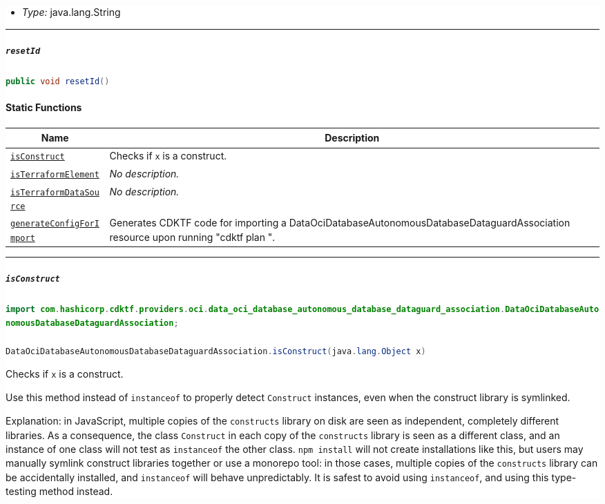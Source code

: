 - *Type:* java.lang.String

---

##### `resetId` <a name="resetId" id="rhizo-co-terraform-provider-oci.dataOciDatabaseAutonomousDatabaseDataguardAssociation.DataOciDatabaseAutonomousDatabaseDataguardAssociation.resetId"></a>

```java
public void resetId()
```

#### Static Functions <a name="Static Functions" id="Static Functions"></a>

| **Name** | **Description** |
| --- | --- |
| <code><a href="#rhizo-co-terraform-provider-oci.dataOciDatabaseAutonomousDatabaseDataguardAssociation.DataOciDatabaseAutonomousDatabaseDataguardAssociation.isConstruct">isConstruct</a></code> | Checks if `x` is a construct. |
| <code><a href="#rhizo-co-terraform-provider-oci.dataOciDatabaseAutonomousDatabaseDataguardAssociation.DataOciDatabaseAutonomousDatabaseDataguardAssociation.isTerraformElement">isTerraformElement</a></code> | *No description.* |
| <code><a href="#rhizo-co-terraform-provider-oci.dataOciDatabaseAutonomousDatabaseDataguardAssociation.DataOciDatabaseAutonomousDatabaseDataguardAssociation.isTerraformDataSource">isTerraformDataSource</a></code> | *No description.* |
| <code><a href="#rhizo-co-terraform-provider-oci.dataOciDatabaseAutonomousDatabaseDataguardAssociation.DataOciDatabaseAutonomousDatabaseDataguardAssociation.generateConfigForImport">generateConfigForImport</a></code> | Generates CDKTF code for importing a DataOciDatabaseAutonomousDatabaseDataguardAssociation resource upon running "cdktf plan <stack-name>". |

---

##### `isConstruct` <a name="isConstruct" id="rhizo-co-terraform-provider-oci.dataOciDatabaseAutonomousDatabaseDataguardAssociation.DataOciDatabaseAutonomousDatabaseDataguardAssociation.isConstruct"></a>

```java
import com.hashicorp.cdktf.providers.oci.data_oci_database_autonomous_database_dataguard_association.DataOciDatabaseAutonomousDatabaseDataguardAssociation;

DataOciDatabaseAutonomousDatabaseDataguardAssociation.isConstruct(java.lang.Object x)
```

Checks if `x` is a construct.

Use this method instead of `instanceof` to properly detect `Construct`
instances, even when the construct library is symlinked.

Explanation: in JavaScript, multiple copies of the `constructs` library on
disk are seen as independent, completely different libraries. As a
consequence, the class `Construct` in each copy of the `constructs` library
is seen as a different class, and an instance of one class will not test as
`instanceof` the other class. `npm install` will not create installations
like this, but users may manually symlink construct libraries together or
use a monorepo tool: in those cases, multiple copies of the `constructs`
library can be accidentally installed, and `instanceof` will behave
unpredictably. It is safest to avoid using `instanceof`, and using
this type-testing method instead.
